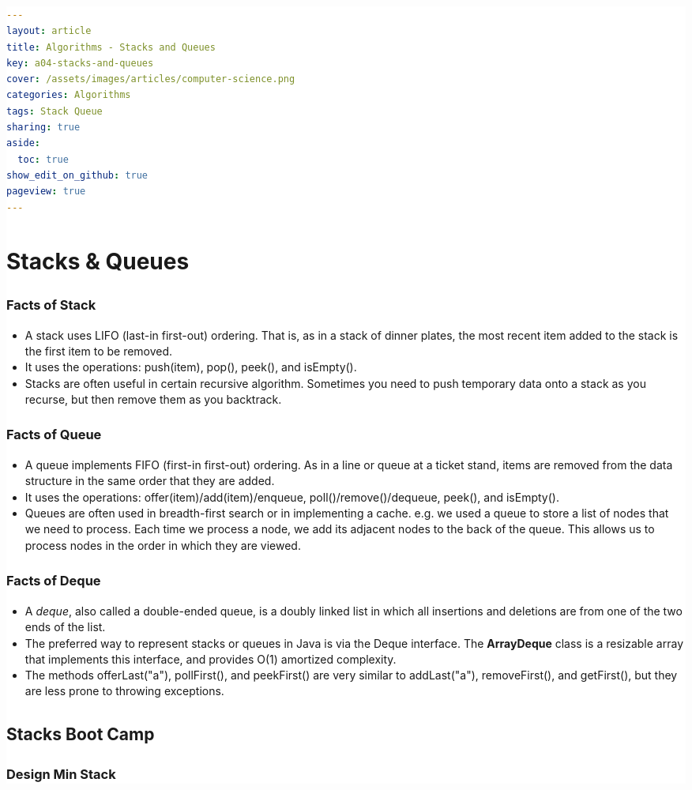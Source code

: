 ```yaml
---
layout: article
title: Algorithms - Stacks and Queues
key: a04-stacks-and-queues
cover: /assets/images/articles/computer-science.png
categories: Algorithms
tags: Stack Queue
sharing: true
aside:
  toc: true
show_edit_on_github: true
pageview: true
---
```


# Stacks & Queues

### Facts of Stack

- A stack uses LIFO (last-in first-out) ordering. That is, as in a stack of dinner plates, the most recent item added to the stack is the first item to be removed.
- It uses the operations: push(item), pop(), peek(), and isEmpty().
- Stacks are often useful in certain recursive algorithm. Sometimes you need to push temporary data onto a stack as you recurse, but then remove them as you backtrack.



### Facts of Queue

- A queue implements FIFO (first-in first-out) ordering. As in a line or queue at a ticket stand, items are removed from the data structure in the same order that they are added.
- It uses the operations: offer(item)/add(item)/enqueue, poll()/remove()/dequeue,  peek(), and isEmpty().
- Queues are often used in breadth-first search or in implementing a cache. e.g. we used a queue to store a list of nodes that we need to process. Each time we process a node, we add its adjacent nodes to the back of the queue. This allows us to process nodes in the order in which they are viewed.


### Facts of Deque
- A *deque*, also called a double-ended queue, is a doubly linked list in which all insertions and deletions are from one of the two ends of the list.
- The preferred way to represent stacks or queues in Java is via the Deque interface. The **ArrayDeque** class is a resizable array that implements this interface, and provides O(1) amortized complexity.
- The methods offerLast("a"), pollFirst(), and peekFirst() are very similar to addLast("a"), removeFirst(), and getFirst(), but they are less prone to throwing exceptions.

## Stacks Boot Camp

### Design Min Stack

